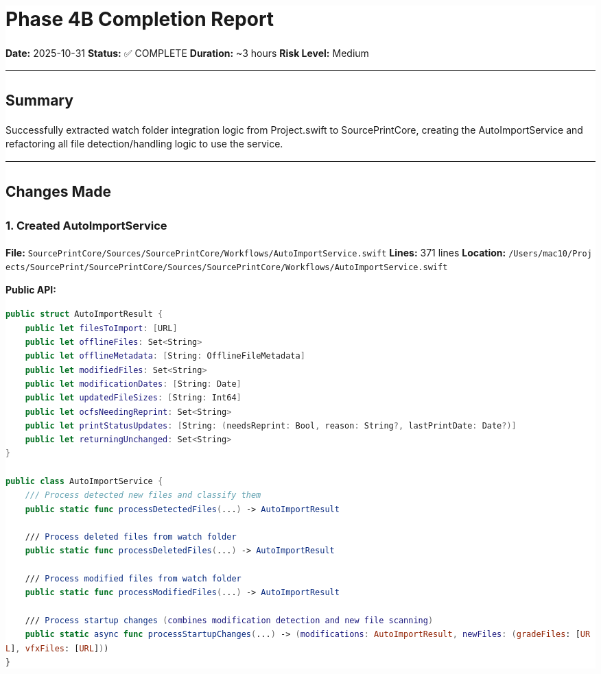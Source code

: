 # Phase 4B Completion Report

**Date:** 2025-10-31
**Status:** ✅ COMPLETE
**Duration:** ~3 hours
**Risk Level:** Medium

---

## Summary

Successfully extracted watch folder integration logic from Project.swift to SourcePrintCore, creating the AutoImportService and refactoring all file detection/handling logic to use the service.

---

## Changes Made

### 1. Created AutoImportService

**File:** `SourcePrintCore/Sources/SourcePrintCore/Workflows/AutoImportService.swift`
**Lines:** 371 lines
**Location:** `/Users/mac10/Projects/SourcePrint/SourcePrintCore/Sources/SourcePrintCore/Workflows/AutoImportService.swift`

**Public API:**
```swift
public struct AutoImportResult {
    public let filesToImport: [URL]
    public let offlineFiles: Set<String>
    public let offlineMetadata: [String: OfflineFileMetadata]
    public let modifiedFiles: Set<String>
    public let modificationDates: [String: Date]
    public let updatedFileSizes: [String: Int64]
    public let ocfsNeedingReprint: Set<String>
    public let printStatusUpdates: [String: (needsReprint: Bool, reason: String?, lastPrintDate: Date?)]
    public let returningUnchanged: Set<String>
}

public class AutoImportService {
    /// Process detected new files and classify them
    public static func processDetectedFiles(...) -> AutoImportResult

    /// Process deleted files from watch folder
    public static func processDeletedFiles(...) -> AutoImportResult

    /// Process modified files from watch folder
    public static func processModifiedFiles(...) -> AutoImportResult

    /// Process startup changes (combines modification detection and new file scanning)
    public static async func processStartupChanges(...) -> (modifications: AutoImportResult, newFiles: (gradeFiles: [URL], vfxFiles: [URL]))
}
```
